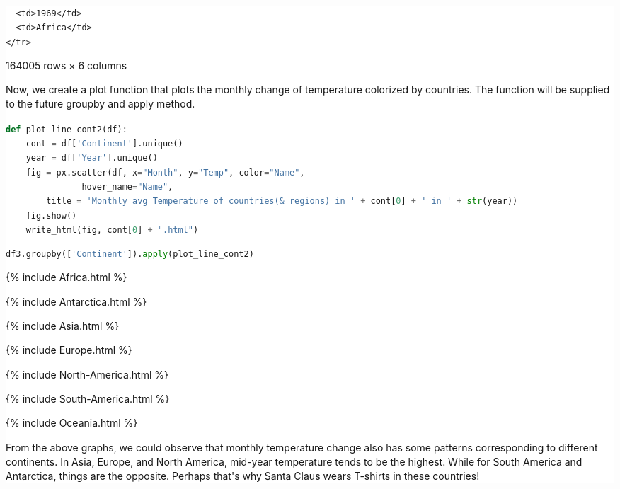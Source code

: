       <td>1969</td>
      <td>Africa</td>
    </tr>
  </tbody>
</table>
<p>164005 rows × 6 columns</p>
</div>



Now, we create a plot function that plots the monthly change of temperature colorized by countries. The function will be supplied to the future groupby and apply method.


```python
def plot_line_cont2(df):
    cont = df['Continent'].unique()
    year = df['Year'].unique()
    fig = px.scatter(df, x="Month", y="Temp", color="Name",
               hover_name="Name",
        title = 'Monthly avg Temperature of countries(& regions) in ' + cont[0] + ' in ' + str(year))
    fig.show()
    write_html(fig, cont[0] + ".html")
```


```python
df3.groupby(['Continent']).apply(plot_line_cont2)
```
{% include Africa.html %}

{% include Antarctica.html %}

{% include Asia.html %}

{% include Europe.html %}

{% include North-America.html %}

{% include South-America.html %}

{% include Oceania.html %}


From the above graphs, we could observe that monthly temperature change also has some patterns corresponding to different continents. In Asia, Europe, and North America, mid-year temperature tends to be the highest. While for South America and Antarctica, things are the opposite. Perhaps that's why Santa Claus wears T-shirts in these countries!


```python

```
